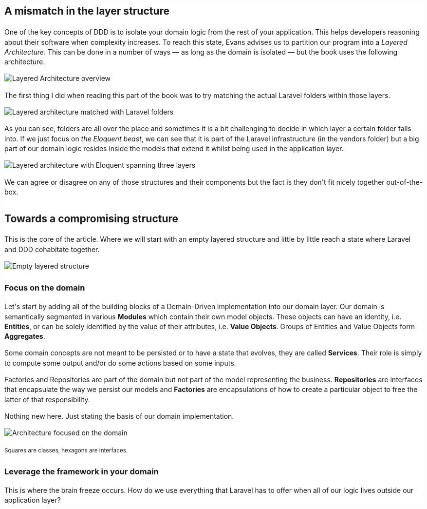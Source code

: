 ## A mismatch in the layer structure
One of the key concepts of DDD is to isolate your domain logic from the rest of your application. This helps developers reasoning about their software when complexity increases. To reach this state, Evans advises us to partition our program into a *Layered Architecture*. This can be done in a number of ways — as long as the domain is isolated — but the book uses the following architecture.

![Layered Architecture overview](./Layered-architecture-overview-1.png#w80)

The first thing I did when reading this part of the book was to try matching the actual Laravel folders within those layers.

![Layered architecture matched with Laravel folders](./Layered-architecture-overview-2.png#w80)

As you can see, folders are all over the place and sometimes it is a bit challenging to decide in which layer a certain folder falls into. If we just focus on *the Eloquent beast*, we can see that it is part of the Laravel infrastructure (in the vendors folder) but a big part of our domain logic resides inside the models that extend it whilst being used in the application layer.

![Layered architecture with Eloquent spanning three layers](./Layered-architecture-overview-3.png)

We can agree or disagree on any of those structures and their components but the fact is they don't fit nicely together out-of-the-box.

## Towards a compromising structure
This is the core of the article. Where we will start with an empty layered structure and little by little reach a state where Laravel and DDD cohabitate together.

![Empty layered structure](./Compromising-layered-architecture-0.png#w90)

### Focus on the domain
Let's start by adding all of the building blocks of a Domain-Driven implementation into our domain layer. Our domain is semantically segmented in various **Modules** which contain their own model objects. These objects can have an identity, i.e. **Entities**, or can be solely identified by the value of their attributes, i.e. **Value Objects**. Groups of Entities and Value Objects form **Aggregates**. 

Some domain concepts are not meant to be persisted or to have a state that evolves, they are called **Services**. Their role is simply to compute some output and/or do some actions based on some inputs.

Factories and Repositories are part of the domain but not part of the model representing the business. **Repositories** are interfaces that encapsulate the way we persist our models and **Factories** are encapsulations of how to create a particular object to free the latter of that responsibility.

Nothing new here. Just stating the basis of our domain implementation.

![Architecture focused on the domain](./Compromising-layered-architecture-1.png#w90)

<small>Squares are classes, hexagons are interfaces.</small>

### Leverage the framework in your domain
This is where the brain freeze occurs. How do we use everything that Laravel has to offer when all of our logic lives outside our application layer?
